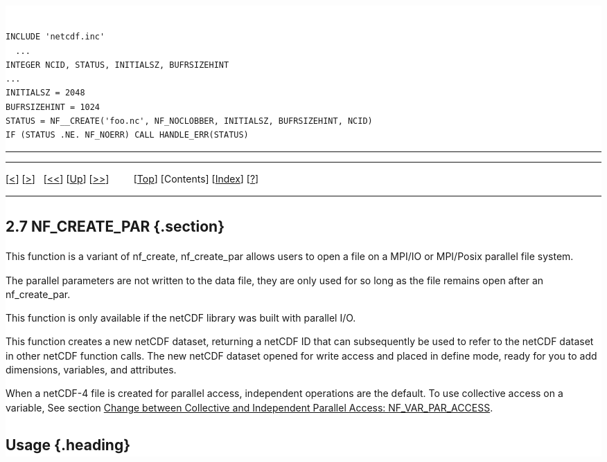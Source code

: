  

~~~~ {.example}
INCLUDE 'netcdf.inc'
  ... 
INTEGER NCID, STATUS, INITIALSZ, BUFRSIZEHINT
... 
INITIALSZ = 2048
BUFRSIZEHINT = 1024
STATUS = NF__CREATE('foo.nc', NF_NOCLOBBER, INITIALSZ, BUFRSIZEHINT, NCID)
IF (STATUS .NE. NF_NOERR) CALL HANDLE_ERR(STATUS)
~~~~

* * * * *

  ----------------------------------------------------------------- ------------------------------------------------------ --- --------------------------------------------------------------------- -------------------------------- ---------------------------------- --- --- --- --- ----------------------------------------- ------------ ------------------------------------ ----------------------------------
  [[\<](#NF_005f_005fCREATE "Previous section in reading order")]   [[\>](#NF_005fOPEN "Next section in reading order")]       [[\<\<](#Datasets "Beginning of this chapter or previous chapter")]   [[Up](#Datasets "Up section")]   [[\>\>](#Groups "Next chapter")]                   [[Top](#Top "Cover (top) of document")]   [Contents]   [[Index](#Combined-Index "Index")]   [[?](#SEC_About "About (help)")]
  ----------------------------------------------------------------- ------------------------------------------------------ --- --------------------------------------------------------------------- -------------------------------- ---------------------------------- --- --- --- --- ----------------------------------------- ------------ ------------------------------------ ----------------------------------

2.7 NF\_CREATE\_PAR {.section}
-------------------

This function is a variant of nf\_create, nf\_create\_par allows users
to open a file on a MPI/IO or MPI/Posix parallel file system.

The parallel parameters are not written to the data file, they are only
used for so long as the file remains open after an nf\_create\_par.

This function is only available if the netCDF library was built with
parallel I/O.

This function creates a new netCDF dataset, returning a netCDF ID that
can subsequently be used to refer to the netCDF dataset in other netCDF
function calls. The new netCDF dataset opened for write access and
placed in define mode, ready for you to add dimensions, variables, and
attributes.

When a netCDF-4 file is created for parallel access, independent
operations are the default. To use collective access on a variable, See
section [Change between Collective and Independent Parallel Access:
NF\_VAR\_PAR\_ACCESS](#NF_005fVAR_005fPAR_005fACCESS).

Usage {.heading}
-----

